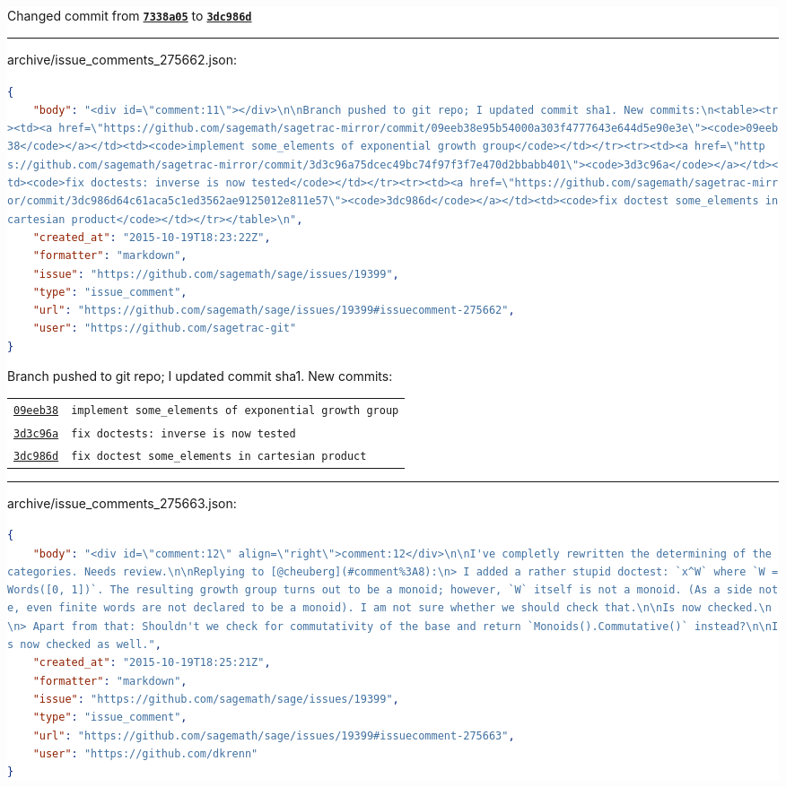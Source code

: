 Changed commit from **[`7338a05`](https://github.com/sagemath/sagetrac-mirror/commit/7338a050ea9f7c901bcf293afb6e2a033bf608e6)** to **[`3dc986d`](https://github.com/sagemath/sagetrac-mirror/commit/3dc986d64c61aca5c1ed3562ae9125012e811e57)**



---

archive/issue_comments_275662.json:
```json
{
    "body": "<div id=\"comment:11\"></div>\n\nBranch pushed to git repo; I updated commit sha1. New commits:\n<table><tr><td><a href=\"https://github.com/sagemath/sagetrac-mirror/commit/09eeb38e95b54000a303f4777643e644d5e90e3e\"><code>09eeb38</code></a></td><td><code>implement some_elements of exponential growth group</code></td></tr><tr><td><a href=\"https://github.com/sagemath/sagetrac-mirror/commit/3d3c96a75dcec49bc74f97f3f7e470d2bbabb401\"><code>3d3c96a</code></a></td><td><code>fix doctests: inverse is now tested</code></td></tr><tr><td><a href=\"https://github.com/sagemath/sagetrac-mirror/commit/3dc986d64c61aca5c1ed3562ae9125012e811e57\"><code>3dc986d</code></a></td><td><code>fix doctest some_elements in cartesian product</code></td></tr></table>\n",
    "created_at": "2015-10-19T18:23:22Z",
    "formatter": "markdown",
    "issue": "https://github.com/sagemath/sage/issues/19399",
    "type": "issue_comment",
    "url": "https://github.com/sagemath/sage/issues/19399#issuecomment-275662",
    "user": "https://github.com/sagetrac-git"
}
```

<div id="comment:11"></div>

Branch pushed to git repo; I updated commit sha1. New commits:
<table><tr><td><a href="https://github.com/sagemath/sagetrac-mirror/commit/09eeb38e95b54000a303f4777643e644d5e90e3e"><code>09eeb38</code></a></td><td><code>implement some_elements of exponential growth group</code></td></tr><tr><td><a href="https://github.com/sagemath/sagetrac-mirror/commit/3d3c96a75dcec49bc74f97f3f7e470d2bbabb401"><code>3d3c96a</code></a></td><td><code>fix doctests: inverse is now tested</code></td></tr><tr><td><a href="https://github.com/sagemath/sagetrac-mirror/commit/3dc986d64c61aca5c1ed3562ae9125012e811e57"><code>3dc986d</code></a></td><td><code>fix doctest some_elements in cartesian product</code></td></tr></table>




---

archive/issue_comments_275663.json:
```json
{
    "body": "<div id=\"comment:12\" align=\"right\">comment:12</div>\n\nI've completly rewritten the determining of the categories. Needs review.\n\nReplying to [@cheuberg](#comment%3A8):\n> I added a rather stupid doctest: `x^W` where `W = Words([0, 1])`. The resulting growth group turns out to be a monoid; however, `W` itself is not a monoid. (As a side note, even finite words are not declared to be a monoid). I am not sure whether we should check that.\n\nIs now checked.\n\n> Apart from that: Shouldn't we check for commutativity of the base and return `Monoids().Commutative()` instead?\n\nIs now checked as well.",
    "created_at": "2015-10-19T18:25:21Z",
    "formatter": "markdown",
    "issue": "https://github.com/sagemath/sage/issues/19399",
    "type": "issue_comment",
    "url": "https://github.com/sagemath/sage/issues/19399#issuecomment-275663",
    "user": "https://github.com/dkrenn"
}
```
